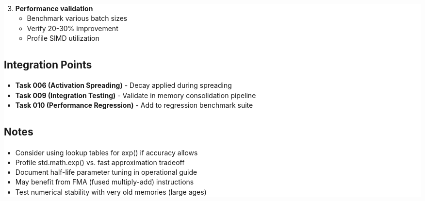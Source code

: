 3. **Performance validation**
   - Benchmark various batch sizes
   - Verify 20-30% improvement
   - Profile SIMD utilization

## Integration Points

- **Task 006 (Activation Spreading)** - Decay applied during spreading
- **Task 009 (Integration Testing)** - Validate in memory consolidation pipeline
- **Task 010 (Performance Regression)** - Add to regression benchmark suite

## Notes

- Consider using lookup tables for exp() if accuracy allows
- Profile std.math.exp() vs. fast approximation tradeoff
- Document half-life parameter tuning in operational guide
- May benefit from FMA (fused multiply-add) instructions
- Test numerical stability with very old memories (large ages)
